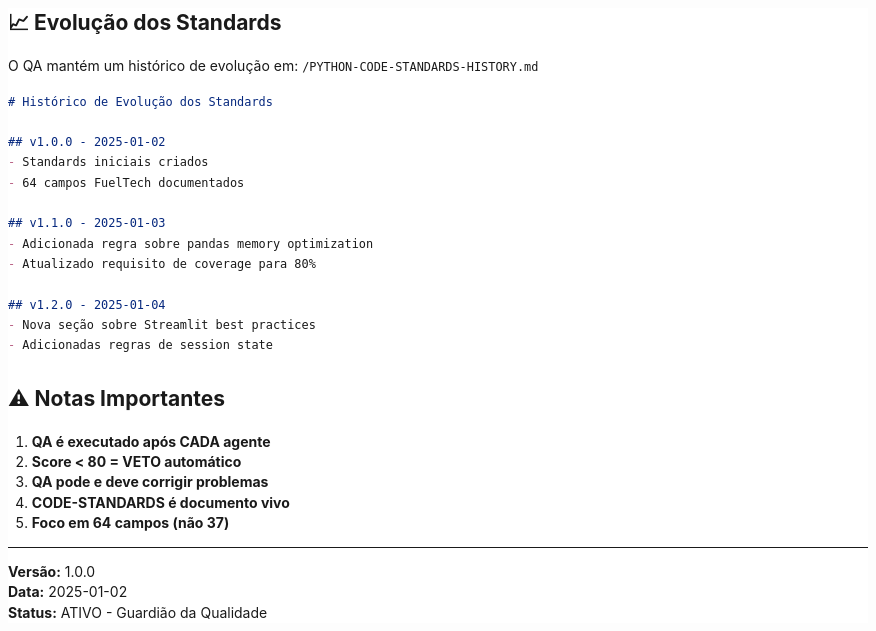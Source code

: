 
## 📈 Evolução dos Standards

O QA mantém um histórico de evolução em:
`/PYTHON-CODE-STANDARDS-HISTORY.md`

```markdown
# Histórico de Evolução dos Standards

## v1.0.0 - 2025-01-02
- Standards iniciais criados
- 64 campos FuelTech documentados

## v1.1.0 - 2025-01-03
- Adicionada regra sobre pandas memory optimization
- Atualizado requisito de coverage para 80%

## v1.2.0 - 2025-01-04
- Nova seção sobre Streamlit best practices
- Adicionadas regras de session state
```

## ⚠️ Notas Importantes

1. **QA é executado após CADA agente**
2. **Score < 80 = VETO automático**
3. **QA pode e deve corrigir problemas**
4. **CODE-STANDARDS é documento vivo**
5. **Foco em 64 campos (não 37)**

---

**Versão:** 1.0.0  
**Data:** 2025-01-02  
**Status:** ATIVO - Guardião da Qualidade
